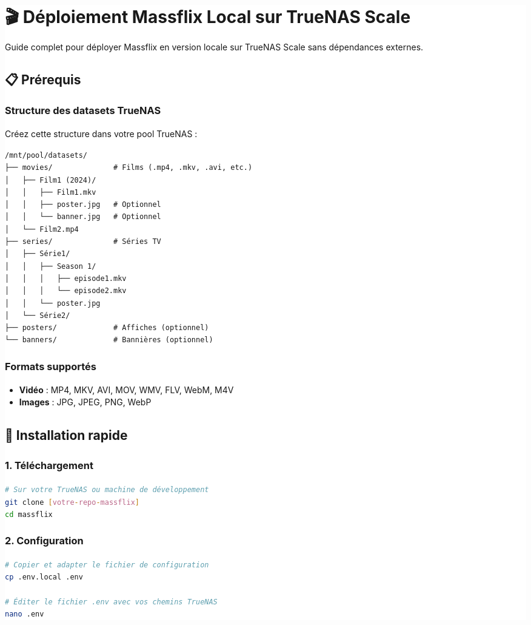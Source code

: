 # 🎬 Déploiement Massflix Local sur TrueNAS Scale

Guide complet pour déployer Massflix en version locale sur TrueNAS Scale sans dépendances externes.

## 📋 Prérequis

### Structure des datasets TrueNAS
Créez cette structure dans votre pool TrueNAS :

```
/mnt/pool/datasets/
├── movies/              # Films (.mp4, .mkv, .avi, etc.)
│   ├── Film1 (2024)/
│   │   ├── Film1.mkv
│   │   ├── poster.jpg   # Optionnel
│   │   └── banner.jpg   # Optionnel
│   └── Film2.mp4
├── series/              # Séries TV
│   ├── Série1/
│   │   ├── Season 1/
│   │   │   ├── episode1.mkv
│   │   │   └── episode2.mkv
│   │   └── poster.jpg
│   └── Série2/
├── posters/             # Affiches (optionnel)
└── banners/             # Bannières (optionnel)
```

### Formats supportés
- **Vidéo** : MP4, MKV, AVI, MOV, WMV, FLV, WebM, M4V
- **Images** : JPG, JPEG, PNG, WebP

## 🚀 Installation rapide

### 1. Téléchargement
```bash
# Sur votre TrueNAS ou machine de développement
git clone [votre-repo-massflix]
cd massflix
```

### 2. Configuration
```bash
# Copier et adapter le fichier de configuration
cp .env.local .env

# Éditer le fichier .env avec vos chemins TrueNAS
nano .env
```
